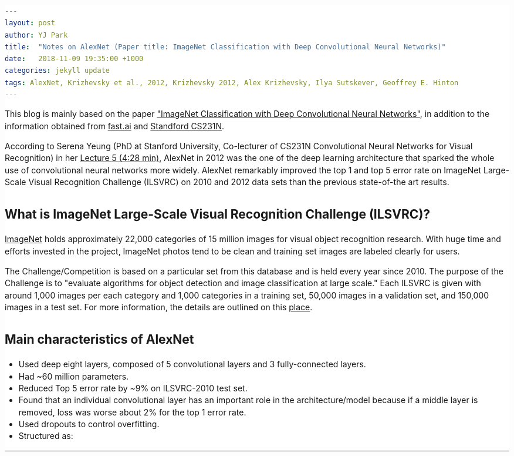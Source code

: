 ```yaml
---
layout: post
author: YJ Park
title:  "Notes on AlexNet (Paper title: ImageNet Classification with Deep Convolutional Neural Networks)"
date:   2018-11-09 19:35:00 +1000
categories: jekyll update
tags: AlexNet, Krizhevsky et al., 2012, Krizhevsky 2012, Alex Krizhevsky, Ilya Sutskever, Geoffrey E. Hinton
---
```

<head>
  
  <script async src="https://www.googletagmanager.com/gtag/js?id=UA-127453746-1"></script>
  <script>
      window.dataLayer = window.dataLayer || [];
      function gtag(){dataLayer.push(arguments);}
      gtag('js', new Date());

      gtag('config', 'UA-127453746-1');
  </script>
</head>

This blog is mainly based on the paper ["ImageNet Classification with Deep Convolutional Neural Networks"](https://papers.nips.cc/paper/4824-imagenet-classification-with-deep-convolutional-neural-networks.pdf), in addition to the information obtained from [fast.ai](https://www.fast.ai/) and [Standford CS231N](http://cs231n.stanford.edu/2017/).

According to Serena Yeung (PhD at Stanford University, Co-lecturer of CS231N Convolutional Neural Networks for Visual Recognition) in her [Lecture 5 (4:28 min)](https://www.youtube.com/watch?v=bNb2fEVKeEo&index=5&list=PL3FW7Lu3i5JvHM8ljYj-zLfQRF3EO8sYv), AlexNet in 2012 was the one of the deep learning architecture that sparked the whole use of convolutional neural networks more widely. AlexNet remarkably improved the top 1 and top 5 error rate on ImageNet Large-Scale Visual Recognition Challenge (ILSVRC) on 2010 and 2012 data sets than the previous state-of-the art results. 

## What is ImageNet Large-Scale Visual Recognition Challenge (ILSVRC)?
[ImageNet](http://image-net.org/) holds approximately 22,000 categories of 15 million images for visual object recognition research. With huge time and efforts invested in the project, ImageNet photos tend to be clean and training set images are labeled clearly for users.

The Challenge/Competition is based on a particular set from this database and is held every year since 2010. The purpose of the Challenge is to "evaluate algorithms for object detection and image classification at large scale." Each ILSVRC is given with around 1,000 images per each category and 1,000 categories in a training set, 50,000 images in a validation set, and 150,000 images in a test set.
For more information, the details are outlined on this [place](http://image-net.org/challenges/LSVRC/).

## Main characteristics of AlexNet
* Used deep eight layers, composed of 5 convolutional layers and 3 fully-connected layers.
* Had ~60 million parameters.
* Reduced Top 5 error rate by ~9% on ILSVRC-2010 test set.
* Found that an individual convolutional layer has an important role in the architecture/model because if a middle layer is removed, loss was worse about 2% for the top 1 error rate.
* Used dropouts to control overfitting.
* Structured as:

---